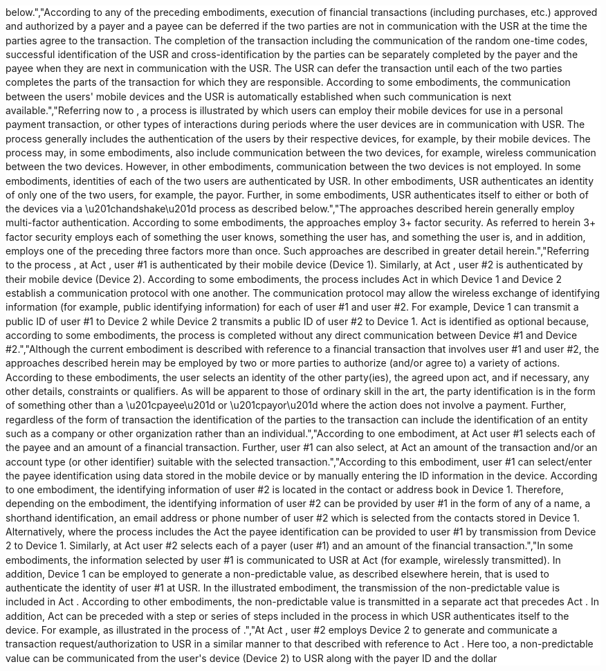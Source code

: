 below.","According to any of the preceding embodiments, execution of financial transactions (including purchases, etc.) approved and authorized by a payer and a payee can be deferred if the two parties are not in communication with the USR at the time the parties agree to the transaction. The completion of the transaction including the communication of the random one-time codes, successful identification of the USR and cross-identification by the parties can be separately completed by the payer and the payee when they are next in communication with the USR. The USR can defer the transaction until each of the two parties completes the parts of the transaction for which they are responsible. According to some embodiments, the communication between the users' mobile devices and the USR is automatically established when such communication is next available.","Referring now to , a process  is illustrated by which users can employ their mobile devices for use in a personal payment transaction, or other types of interactions during periods where the user devices are in communication with USR. The process generally includes the authentication of the users by their respective devices, for example, by their mobile devices. The process  may, in some embodiments, also include communication between the two devices, for example, wireless communication between the two devices. However, in other embodiments, communication between the two devices is not employed. In some embodiments, identities of each of the two users are authenticated by USR. In other embodiments, USR authenticates an identity of only one of the two users, for example, the payor. Further, in some embodiments, USR authenticates itself to either or both of the devices via a \u201chandshake\u201d process as described below.","The approaches described herein generally employ multi-factor authentication. According to some embodiments, the approaches employ 3+ factor security. As referred to herein 3+ factor security employs each of something the user knows, something the user has, and something the user is, and in addition, employs one of the preceding three factors more than once. Such approaches are described in greater detail herein.","Referring to the process , at Act , user #1 is authenticated by their mobile device (Device 1). Similarly, at Act , user #2 is authenticated by their mobile device (Device 2). According to some embodiments, the process  includes Act  in which Device 1 and Device 2 establish a communication protocol with one another. The communication protocol may allow the wireless exchange of identifying information (for example, public identifying information) for each of user #1 and user #2. For example, Device 1 can transmit a public ID of user #1 to Device 2 while Device 2 transmits a public ID of user #2 to Device 1. Act  is identified as optional because, according to some embodiments, the process  is completed without any direct communication between Device #1 and Device #2.","Although the current embodiment is described with reference to a financial transaction that involves user #1 and user #2, the approaches described herein may be employed by two or more parties to authorize (and\/or agree to) a variety of actions. According to these embodiments, the user selects an identity of the other party(ies), the agreed upon act, and if necessary, any other details, constraints or qualifiers. As will be apparent to those of ordinary skill in the art, the party identification is in the form of something other than a \u201cpayee\u201d or \u201cpayor\u201d where the action does not involve a payment. Further, regardless of the form of transaction the identification of the parties to the transaction can include the identification of an entity such as a company or other organization rather than an individual.","According to one embodiment, at Act  user #1 selects each of the payee and an amount of a financial transaction. Further, user #1 can also select, at Act  an amount of the transaction and\/or an account type (or other identifier) suitable with the selected transaction.","According to this embodiment, user #1 can select\/enter the payee identification using data stored in the mobile device or by manually entering the ID information in the device. According to one embodiment, the identifying information of user #2 is located in the contact or address book in Device 1. Therefore, depending on the embodiment, the identifying information of user #2 can be provided by user #1 in the form of any of a name, a shorthand identification, an email address or phone number of user #2 which is selected from the contacts stored in Device 1. Alternatively, where the process  includes the Act  the payee identification can be provided to user #1 by transmission from Device 2 to Device 1. Similarly, at Act  user #2 selects each of a payer (user #1) and an amount of the financial transaction.","In some embodiments, the information selected by user #1 is communicated to USR at Act  (for example, wirelessly transmitted). In addition, Device 1 can be employed to generate a non-predictable value, as described elsewhere herein, that is used to authenticate the identity of user #1 at USR. In the illustrated embodiment, the transmission of the non-predictable value is included in Act . According to other embodiments, the non-predictable value is transmitted in a separate act that precedes Act . In addition, Act  can be preceded with a step or series of steps included in the process  in which USR authenticates itself to the device. For example, as illustrated in the process  of .","At Act , user #2 employs Device 2 to generate and communicate a transaction request\/authorization to USR in a similar manner to that described with reference to Act . Here too, a non-predictable value can be communicated from the user's device (Device 2) to USR along with the payer ID and the dollar